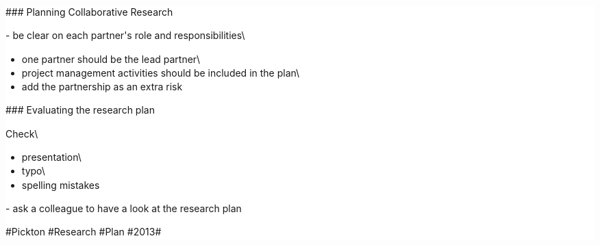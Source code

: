 \#\#\# Planning Collaborative Research

\- be clear on each partner\'s role and responsibilities\
- one partner should be the lead partner\
- project management activities should be included in the plan\
- add the partnership as an extra risk

\#\#\# Evaluating the research plan

Check\
- presentation\
- typo\
- spelling mistakes

\- ask a colleague to have a look at the research plan

\#Pickton \#Research \#Plan \#2013\#
